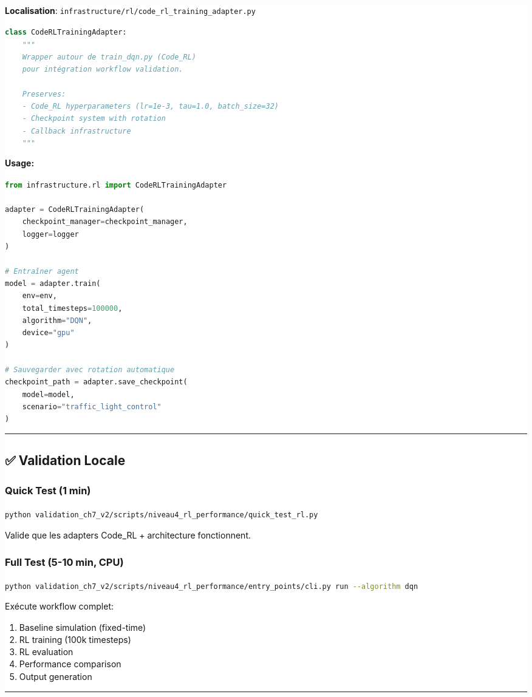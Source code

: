 **Localisation**: `infrastructure/rl/code_rl_training_adapter.py`

```python
class CodeRLTrainingAdapter:
    """
    Wrapper autour de train_dqn.py (Code_RL)
    pour intégration workflow validation.
    
    Preserves:
    - Code_RL hyperparameters (lr=1e-3, tau=1.0, batch_size=32)
    - Checkpoint system with rotation
    - Callback infrastructure
    """
```

**Usage:**
```python
from infrastructure.rl import CodeRLTrainingAdapter

adapter = CodeRLTrainingAdapter(
    checkpoint_manager=checkpoint_manager,
    logger=logger
)

# Entraîner agent
model = adapter.train(
    env=env,
    total_timesteps=100000,
    algorithm="DQN",
    device="gpu"
)

# Sauvegarder avec rotation automatique
checkpoint_path = adapter.save_checkpoint(
    model=model,
    scenario="traffic_light_control"
)
```

---

## ✅ Validation Locale

### Quick Test (1 min)
```bash
python validation_ch7_v2/scripts/niveau4_rl_performance/quick_test_rl.py
```
Valide que les adapters Code_RL + architecture fonctionnent.

### Full Test (5-10 min, CPU)
```bash
python validation_ch7_v2/scripts/niveau4_rl_performance/entry_points/cli.py run --algorithm dqn
```
Exécute workflow complet:
1. Baseline simulation (fixed-time)
2. RL training (100k timesteps)
3. RL evaluation
4. Performance comparison
5. Output generation

---